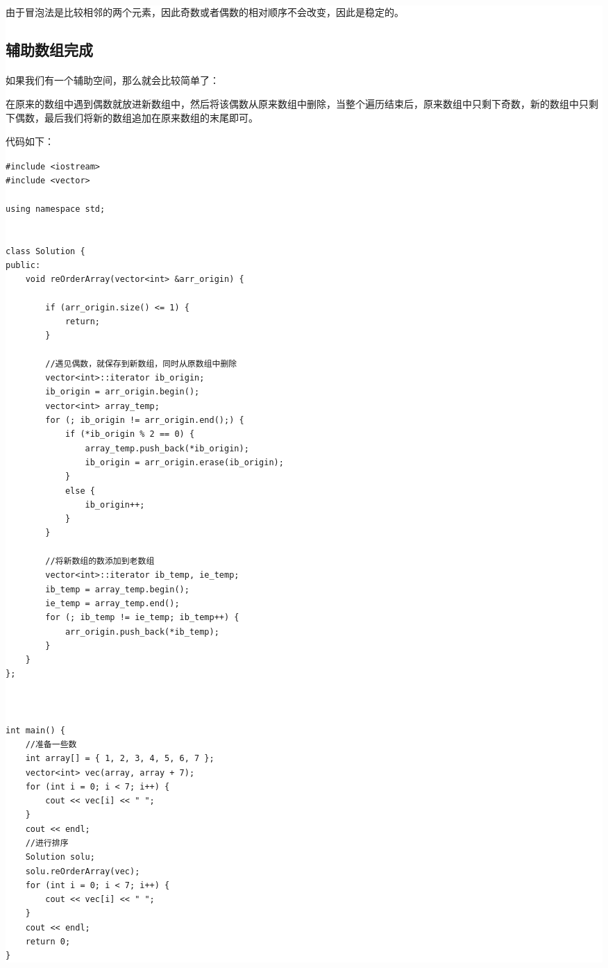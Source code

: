 
由于冒泡法是比较相邻的两个元素，因此奇数或者偶数的相对顺序不会改变，因此是稳定的。


## 辅助数组完成


如果我们有一个辅助空间，那么就会比较简单了：

在原来的数组中遇到偶数就放进新数组中，然后将该偶数从原来数组中删除，当整个遍历结束后，原来数组中只剩下奇数，新的数组中只剩下偶数，最后我们将新的数组追加在原来数组的末尾即可。

代码如下：

    
    #include <iostream>
    #include <vector>
    
    using namespace std;
    
    
    class Solution {
    public:
    	void reOrderArray(vector<int> &arr_origin) {
    
    		if (arr_origin.size() <= 1) {
    			return;
    		}
    
    		//遇见偶数，就保存到新数组，同时从原数组中删除
    		vector<int>::iterator ib_origin;
    		ib_origin = arr_origin.begin();
    		vector<int> array_temp;
    		for (; ib_origin != arr_origin.end();) {
    			if (*ib_origin % 2 == 0) {
    				array_temp.push_back(*ib_origin);
    				ib_origin = arr_origin.erase(ib_origin);
    			}
    			else {
    				ib_origin++;
    			}
    		}
    
    		//将新数组的数添加到老数组
    		vector<int>::iterator ib_temp, ie_temp;
    		ib_temp = array_temp.begin();
    		ie_temp = array_temp.end();
    		for (; ib_temp != ie_temp; ib_temp++) {
    			arr_origin.push_back(*ib_temp);
    		}
    	}
    };
    
    
    
    int main() {
    	//准备一些数
    	int array[] = { 1, 2, 3, 4, 5, 6, 7 };
    	vector<int> vec(array, array + 7);
    	for (int i = 0; i < 7; i++) {
    		cout << vec[i] << " ";
    	}
    	cout << endl;
    	//进行排序
    	Solution solu;
    	solu.reOrderArray(vec);
    	for (int i = 0; i < 7; i++) {
    		cout << vec[i] << " ";
    	}
    	cout << endl;
    	return 0;
    }